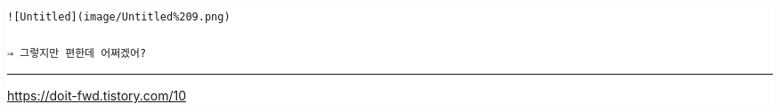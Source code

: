     ![Untitled](image/Untitled%209.png)
    
    ⇒ 그렇지만 편한데 어쩌겠어?
    

---

https://doit-fwd.tistory.com/10